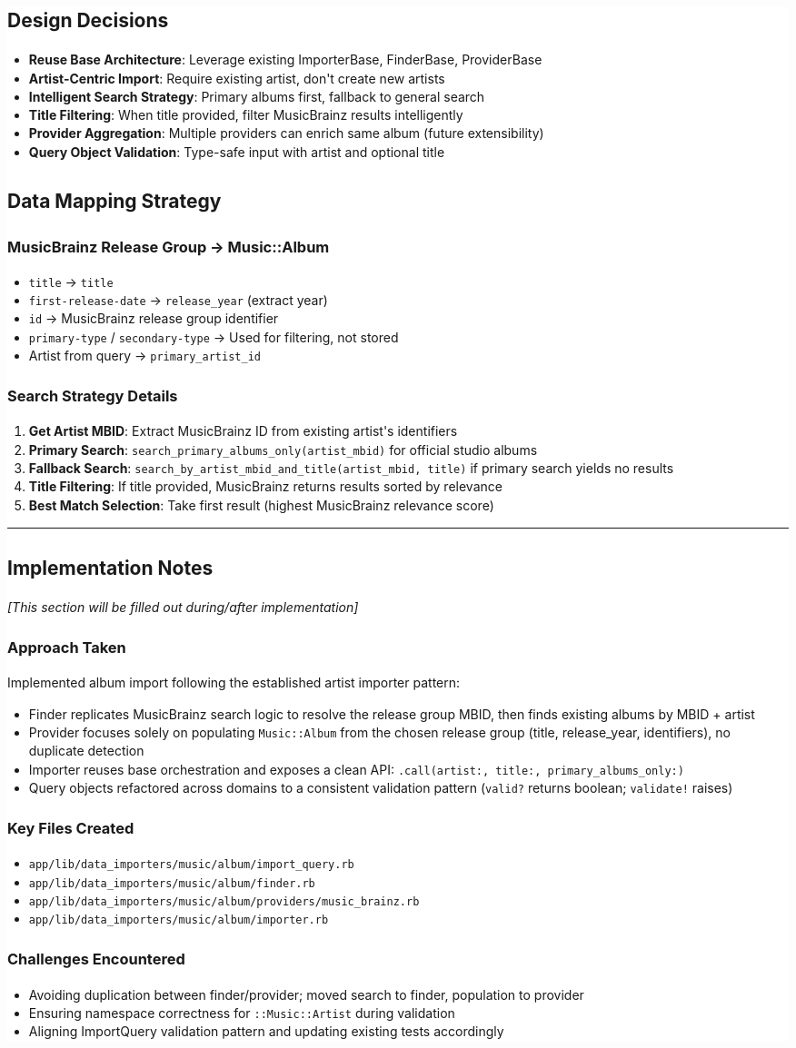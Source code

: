 ## Design Decisions
- **Reuse Base Architecture**: Leverage existing ImporterBase, FinderBase, ProviderBase
- **Artist-Centric Import**: Require existing artist, don't create new artists
- **Intelligent Search Strategy**: Primary albums first, fallback to general search
- **Title Filtering**: When title provided, filter MusicBrainz results intelligently
- **Provider Aggregation**: Multiple providers can enrich same album (future extensibility)
- **Query Object Validation**: Type-safe input with artist and optional title

## Data Mapping Strategy

### MusicBrainz Release Group → Music::Album
- `title` → `title`
- `first-release-date` → `release_year` (extract year)
- `id` → MusicBrainz release group identifier
- `primary-type` / `secondary-type` → Used for filtering, not stored
- Artist from query → `primary_artist_id`

### Search Strategy Details
1. **Get Artist MBID**: Extract MusicBrainz ID from existing artist's identifiers
2. **Primary Search**: `search_primary_albums_only(artist_mbid)` for official studio albums
3. **Fallback Search**: `search_by_artist_mbid_and_title(artist_mbid, title)` if primary search yields no results
4. **Title Filtering**: If title provided, MusicBrainz returns results sorted by relevance
5. **Best Match Selection**: Take first result (highest MusicBrainz relevance score)

---

## Implementation Notes
*[This section will be filled out during/after implementation]*

### Approach Taken
Implemented album import following the established artist importer pattern:
- Finder replicates MusicBrainz search logic to resolve the release group MBID, then finds existing albums by MBID + artist
- Provider focuses solely on populating `Music::Album` from the chosen release group (title, release_year, identifiers), no duplicate detection
- Importer reuses base orchestration and exposes a clean API: `.call(artist:, title:, primary_albums_only:)`
- Query objects refactored across domains to a consistent validation pattern (`valid?` returns boolean; `validate!` raises)

### Key Files Created
- `app/lib/data_importers/music/album/import_query.rb`
- `app/lib/data_importers/music/album/finder.rb`
- `app/lib/data_importers/music/album/providers/music_brainz.rb`
- `app/lib/data_importers/music/album/importer.rb`

### Challenges Encountered
- Avoiding duplication between finder/provider; moved search to finder, population to provider
- Ensuring namespace correctness for `::Music::Artist` during validation
- Aligning ImportQuery validation pattern and updating existing tests accordingly
